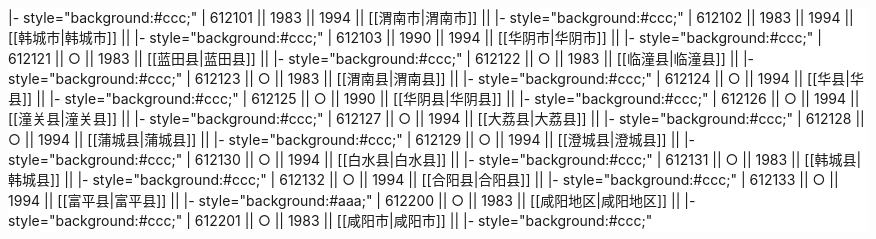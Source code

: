 |- style="background:#ccc;"
| 612101 || 1983 || 1994 || [[渭南市|渭南市]] || 
|- style="background:#ccc;"
| 612102 || 1983 || 1994 || [[韩城市|韩城市]] || 
|- style="background:#ccc;"
| 612103 || 1990 || 1994 || [[华阴市|华阴市]] || 
|- style="background:#ccc;"
| 612121 || ○ || 1983 || [[蓝田县|蓝田县]] || 
|- style="background:#ccc;"
| 612122 || ○ || 1983 || [[临潼县|临潼县]] || 
|- style="background:#ccc;"
| 612123 || ○ || 1983 || [[渭南县|渭南县]] || 
|- style="background:#ccc;"
| 612124 || ○ || 1994 || [[华县|华县]] || 
|- style="background:#ccc;"
| 612125 || ○ || 1990 || [[华阴县|华阴县]] || 
|- style="background:#ccc;"
| 612126 || ○ || 1994 || [[潼关县|潼关县]] || 
|- style="background:#ccc;"
| 612127 || ○ || 1994 || [[大荔县|大荔县]] || 
|- style="background:#ccc;"
| 612128 || ○ || 1994 || [[蒲城县|蒲城县]] || 
|- style="background:#ccc;"
| 612129 || ○ || 1994 || [[澄城县|澄城县]] || 
|- style="background:#ccc;"
| 612130 || ○ || 1994 || [[白水县|白水县]] || 
|- style="background:#ccc;"
| 612131 || ○ || 1983 || [[韩城县|韩城县]] || 
|- style="background:#ccc;"
| 612132 || ○ || 1994 || [[合阳县|合阳县]] || 
|- style="background:#ccc;"
| 612133 || ○ || 1994 || [[富平县|富平县]] || 
|- style="background:#aaa;"
| 612200 || ○ || 1983 || [[咸阳地区|咸阳地区]] || 
|- style="background:#ccc;"
| 612201 || ○ || 1983 || [[咸阳市|咸阳市]] || 
|- style="background:#ccc;"